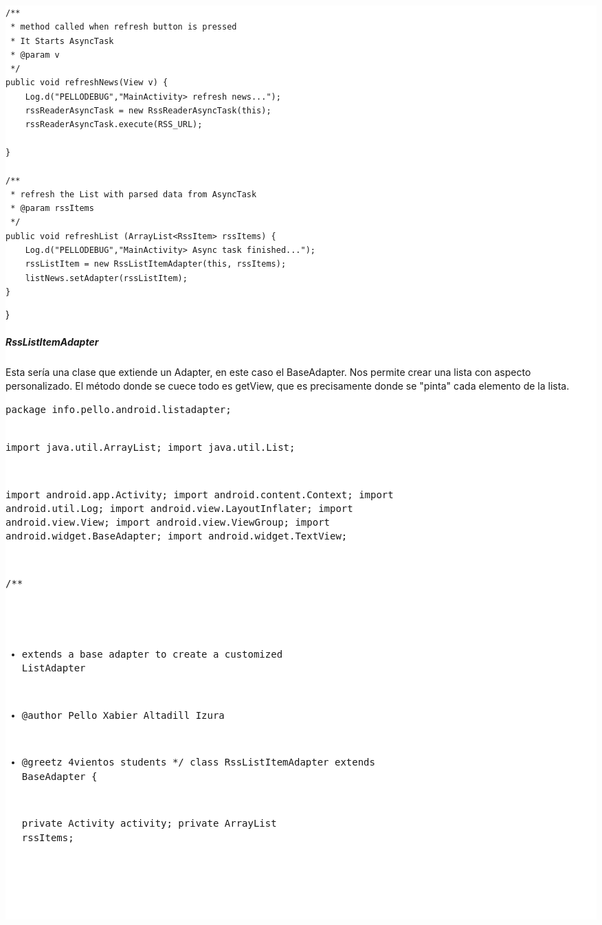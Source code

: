 	/**
	 * method called when refresh button is pressed
	 * It Starts AsyncTask
	 * @param v
	 */
	public void refreshNews(View v) {
		Log.d("PELLODEBUG","MainActivity> refresh news...");
		rssReaderAsyncTask = new RssReaderAsyncTask(this);
		rssReaderAsyncTask.execute(RSS_URL);

	}
	
	/**
	 * refresh the List with parsed data from AsyncTask
	 * @param rssItems
	 */
	public void refreshList (ArrayList<RssItem> rssItems) {
		Log.d("PELLODEBUG","MainActivity> Async task finished...");
		rssListItem = new RssListItemAdapter(this, rssItems);
		listNews.setAdapter(rssListItem);
	}
	
}

</pre>

<h5>RssListItemAdapter</h5>
<p>Esta sería una clase que extiende un Adapter, en este caso el BaseAdapter. Nos permite crear una lista con aspecto personalizado. El método donde se cuece todo es getView, que es precisamente donde se "pinta"
cada elemento de la lista.
</p>
<pre class="brush: java">
package info.pello.android.listadapter;

import java.util.ArrayList;
import java.util.List;

import android.app.Activity;
import android.content.Context;
import android.util.Log;
import android.view.LayoutInflater;
import android.view.View;
import android.view.ViewGroup;
import android.widget.BaseAdapter;
import android.widget.TextView;

/**
 * extends a base adapter to create a customized ListAdapter
 * @author Pello Xabier Altadill Izura
 * @greetz 4vientos students
 */
class RssListItemAdapter extends BaseAdapter {
	
	private Activity activity;
	private ArrayList<RssItem> rssItems;
	